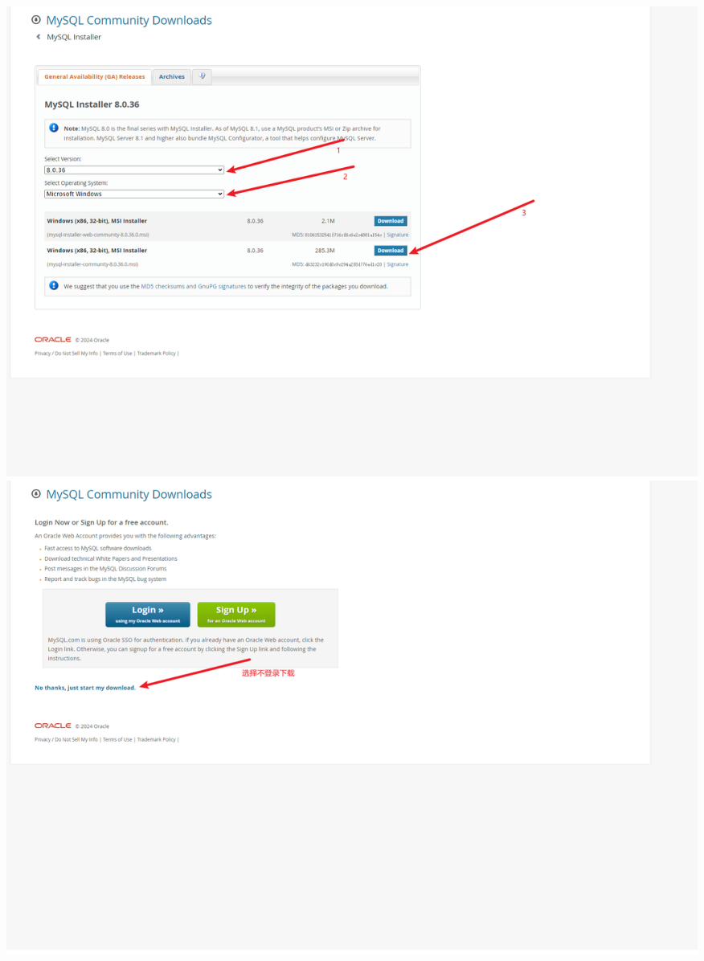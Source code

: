 ![image.png](./img/1zg-PbMyqkST3euS/1714311330950-e78d7573-13b0-4440-9a24-7ed3c69f6a49-792845.png)![image.png](./img/1zg-PbMyqkST3euS/1714311452014-affb74ff-f5cf-4f01-8e4d-0cad38236473-548863.png)

